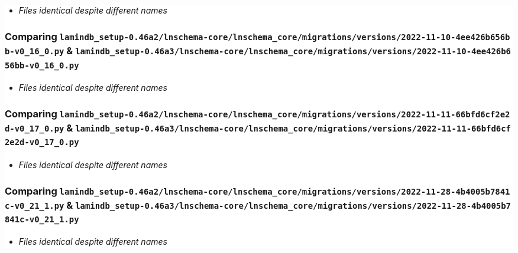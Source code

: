  * *Files identical despite different names*

### Comparing `lamindb_setup-0.46a2/lnschema-core/lnschema_core/migrations/versions/2022-11-10-4ee426b656bb-v0_16_0.py` & `lamindb_setup-0.46a3/lnschema-core/lnschema_core/migrations/versions/2022-11-10-4ee426b656bb-v0_16_0.py`

 * *Files identical despite different names*

### Comparing `lamindb_setup-0.46a2/lnschema-core/lnschema_core/migrations/versions/2022-11-11-66bfd6cf2e2d-v0_17_0.py` & `lamindb_setup-0.46a3/lnschema-core/lnschema_core/migrations/versions/2022-11-11-66bfd6cf2e2d-v0_17_0.py`

 * *Files identical despite different names*

### Comparing `lamindb_setup-0.46a2/lnschema-core/lnschema_core/migrations/versions/2022-11-28-4b4005b7841c-v0_21_1.py` & `lamindb_setup-0.46a3/lnschema-core/lnschema_core/migrations/versions/2022-11-28-4b4005b7841c-v0_21_1.py`

 * *Files identical despite different names*

